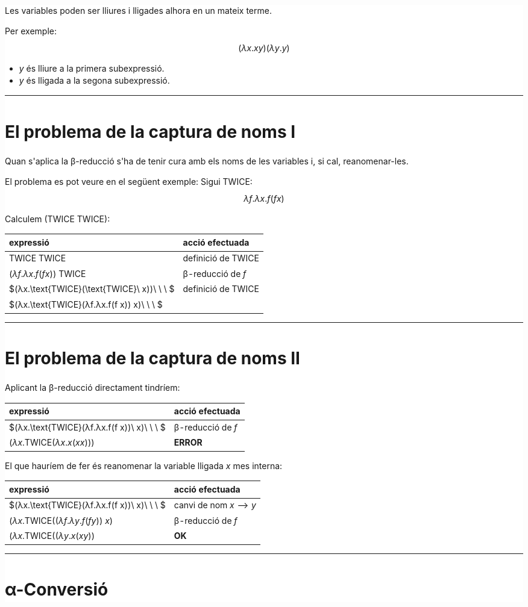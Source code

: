 Les variables poden ser lliures i lligades alhora en un mateix terme.

Per exemple: $$(λx.xy)(λy.y)$$

- $y$ és lliure a la primera subexpressió.
- $y$ és lligada a la segona subexpressió.

---

# El problema de la captura de noms I

Quan s'aplica la β-reducció s'ha de tenir cura amb els noms de les variables i, si cal, reanomenar-les.

El problema es pot veure en el següent exemple:
Sigui $\text{TWICE}$: $$λf.λx.f(f x)$$

Calculem $(\text{TWICE} ~ \text{TWICE})$:

| expressió  | acció efectuada  |
|:---|:---|
| $\text{TWICE}$ $\text{TWICE}$ | definició de $\text{TWICE}$ |
| $(λf.λx.f(fx))\ \text{TWICE}$ | β-reducció de $f$ |
| $(λx.\text{TWICE}(\text{TWICE}\ x))\ \ \ $ | definició de $\text{TWICE}$ |
| $(λx.\text{TWICE}(λf.λx.f(f x)) x)\ \ \ $ | |

---

# El problema de la captura de noms II

Aplicant la β-reducció directament tindríem:

| expressió  | acció efectuada  |
|:---|:---|
| $(λx.\text{TWICE}(λf.λx.f(f x))\ x)\ \ \ $ | β-reducció de $f$ |
| $(λx.\text{TWICE}(λx.x(x x)))$ | **ERROR** |

El que hauríem de fer és reanomenar la variable lligada $x$ mes interna:

| expressió  | acció efectuada  |
|:---|:---|
| $(λx.\text{TWICE}(λf.λx.f(f x))\ x)\ \ \ $ | canvi de nom $x ⟶ y$ |
| $(λx.\text{TWICE}((λf.λy.f(f y))\ x)$ | β-reducció de $f$ |
| $(λx.\text{TWICE}((λy.x(x y))$ | **OK** |

---

#  α-Conversió
